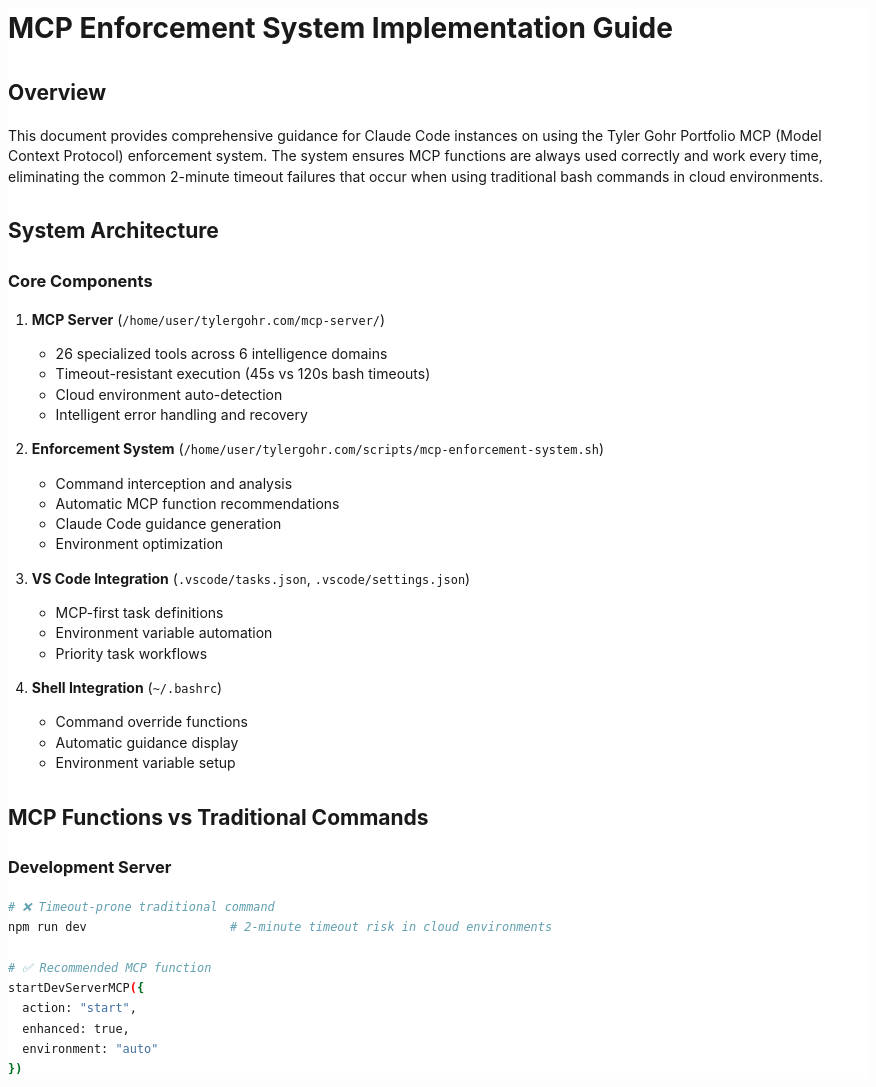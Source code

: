 # MCP Enforcement System Implementation Guide

## Overview

This document provides comprehensive guidance for Claude Code instances on using the Tyler Gohr Portfolio MCP (Model Context Protocol) enforcement system. The system ensures MCP functions are always used correctly and work every time, eliminating the common 2-minute timeout failures that occur when using traditional bash commands in cloud environments.

## System Architecture

### **Core Components**

1. **MCP Server** (`/home/user/tylergohr.com/mcp-server/`)
   - 26 specialized tools across 6 intelligence domains
   - Timeout-resistant execution (45s vs 120s bash timeouts)
   - Cloud environment auto-detection
   - Intelligent error handling and recovery

2. **Enforcement System** (`/home/user/tylergohr.com/scripts/mcp-enforcement-system.sh`)
   - Command interception and analysis
   - Automatic MCP function recommendations
   - Claude Code guidance generation
   - Environment optimization

3. **VS Code Integration** (`.vscode/tasks.json`, `.vscode/settings.json`)
   - MCP-first task definitions
   - Environment variable automation
   - Priority task workflows

4. **Shell Integration** (`~/.bashrc`)
   - Command override functions
   - Automatic guidance display
   - Environment variable setup

## MCP Functions vs Traditional Commands

### **Development Server**
```bash
# ❌ Timeout-prone traditional command
npm run dev                    # 2-minute timeout risk in cloud environments

# ✅ Recommended MCP function
startDevServerMCP({
  action: "start",
  enhanced: true,
  environment: "auto"
})
```
